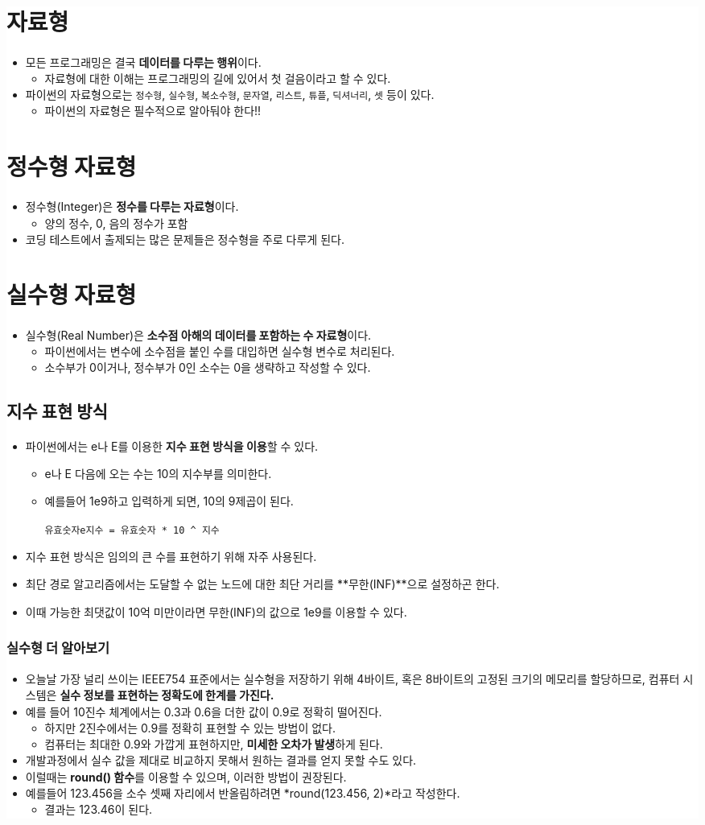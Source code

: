 # **자료형**

- 모든 프로그래밍은 결국 **데이터를 다루는 행위**이다.
  - 자료형에 대한 이해는 프로그래밍의 길에 있어서 첫 걸음이라고 할 수 있다.
- 파이썬의 자료형으로는 `정수형`, `실수형`, `복소수형`, `문자열`, `리스트`, `튜플`, `딕셔너리`, `셋`  등이 있다.
  - 파이썬의 자료형은 필수적으로 알아둬야 한다!!



# 정수형 자료형

- 정수형(Integer)은 **정수를 다루는 자료형**이다.
  - 양의 정수, 0, 음의 정수가 포함
- 코딩 테스트에서 출제되는 많은 문제들은 정수형을 주로 다루게 된다.



# 실수형 자료형

- 실수형(Real Number)은 **소수점 아해의 데이터를 포함하는 수 자료형**이다.
  - 파이썬에서는 변수에 소수점을 붙인 수를 대입하면 실수형 변수로 처리된다.
  - 소수부가 0이거나, 정수부가 0인 소수는 0을 생략하고 작성할 수 있다.



## 지수 표현 방식

- 파이썬에서는 e나 E를 이용한 **지수 표현 방식을 이용**할 수 있다.

  - e나 E 다음에 오는 수는 10의 지수부를 의미한다.

  - 예를들어 1e9하고 입력하게 되면, 10의 9제곱이 된다.

    `유효숫자e지수 = 유효숫자 * 10 ^ 지수`

- 지수 표현 방식은 임의의 큰 수를 표현하기 위해 자주 사용된다.

- 최단 경로 알고리즘에서는 도달할 수 없는 노드에 대한 최단 거리를 **무한(INF)**으로 설정하곤 한다.

- 이때 가능한 최댓값이 10억 미만이라면 무한(INF)의 값으로 1e9를 이용할 수 있다.



### 실수형 더 알아보기

- 오늘날 가장 널리 쓰이는 IEEE754 표준에서는 실수형을 저장하기 위해 4바이트, 혹은 8바이트의 고정된 크기의 메모리를 할당하므로, 컴퓨터 시스템은 **실수 정보를 표현하는 정확도에 한계를 가진다.**
- 예를 들어 10진수 체계에서는 0.3과 0.6을 더한 값이 0.9로 정확히 떨어진다.
  - 하지만 2진수에서는 0.9를 정확히 표현할 수 있는 방법이 없다.
  - 컴퓨터는 최대한 0.9와 가깝게 표현하지만, **미세한 오차가 발생**하게 된다.
- 개발과정에서 실수 값을 제대로 비교하지 못해서 원하는 결과를 얻지 못할 수도 있다.
- 이럴때는 **round() 함수**를 이용할 수 있으며, 이러한 방법이 권장된다.
- 예를들어 123.456을 소수 셋째 자리에서 반올림하려면 *round(123.456, 2)*라고 작성한다.
  - 결과는 123.46이 된다.
